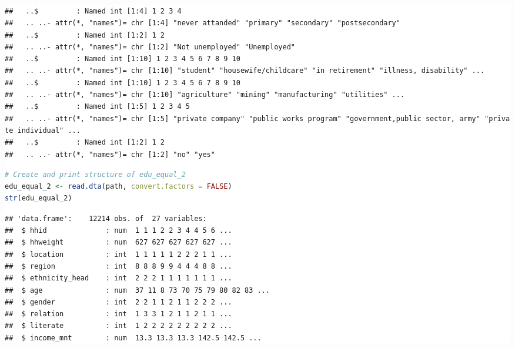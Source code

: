     ##   ..$         : Named int [1:4] 1 2 3 4
    ##   .. ..- attr(*, "names")= chr [1:4] "never attanded" "primary" "secondary" "postsecondary"
    ##   ..$         : Named int [1:2] 1 2
    ##   .. ..- attr(*, "names")= chr [1:2] "Not unemployed" "Unemployed"
    ##   ..$         : Named int [1:10] 1 2 3 4 5 6 7 8 9 10
    ##   .. ..- attr(*, "names")= chr [1:10] "student" "housewife/childcare" "in retirement" "illness, disability" ...
    ##   ..$         : Named int [1:10] 1 2 3 4 5 6 7 8 9 10
    ##   .. ..- attr(*, "names")= chr [1:10] "agriculture" "mining" "manufacturing" "utilities" ...
    ##   ..$         : Named int [1:5] 1 2 3 4 5
    ##   .. ..- attr(*, "names")= chr [1:5] "private company" "public works program" "government,public sector, army" "private individual" ...
    ##   ..$         : Named int [1:2] 1 2
    ##   .. ..- attr(*, "names")= chr [1:2] "no" "yes"

``` r
# Create and print structure of edu_equal_2
edu_equal_2 <- read.dta(path, convert.factors = FALSE)
str(edu_equal_2)
```

    ## 'data.frame':    12214 obs. of  27 variables:
    ##  $ hhid              : num  1 1 1 2 2 3 4 4 5 6 ...
    ##  $ hhweight          : num  627 627 627 627 627 ...
    ##  $ location          : int  1 1 1 1 1 2 2 2 1 1 ...
    ##  $ region            : int  8 8 8 9 9 4 4 4 8 8 ...
    ##  $ ethnicity_head    : int  2 2 2 1 1 1 1 1 1 1 ...
    ##  $ age               : num  37 11 8 73 70 75 79 80 82 83 ...
    ##  $ gender            : int  2 2 1 1 2 1 1 2 2 2 ...
    ##  $ relation          : int  1 3 3 1 2 1 1 2 1 1 ...
    ##  $ literate          : int  1 2 2 2 2 2 2 2 2 2 ...
    ##  $ income_mnt        : num  13.3 13.3 13.3 142.5 142.5 ...